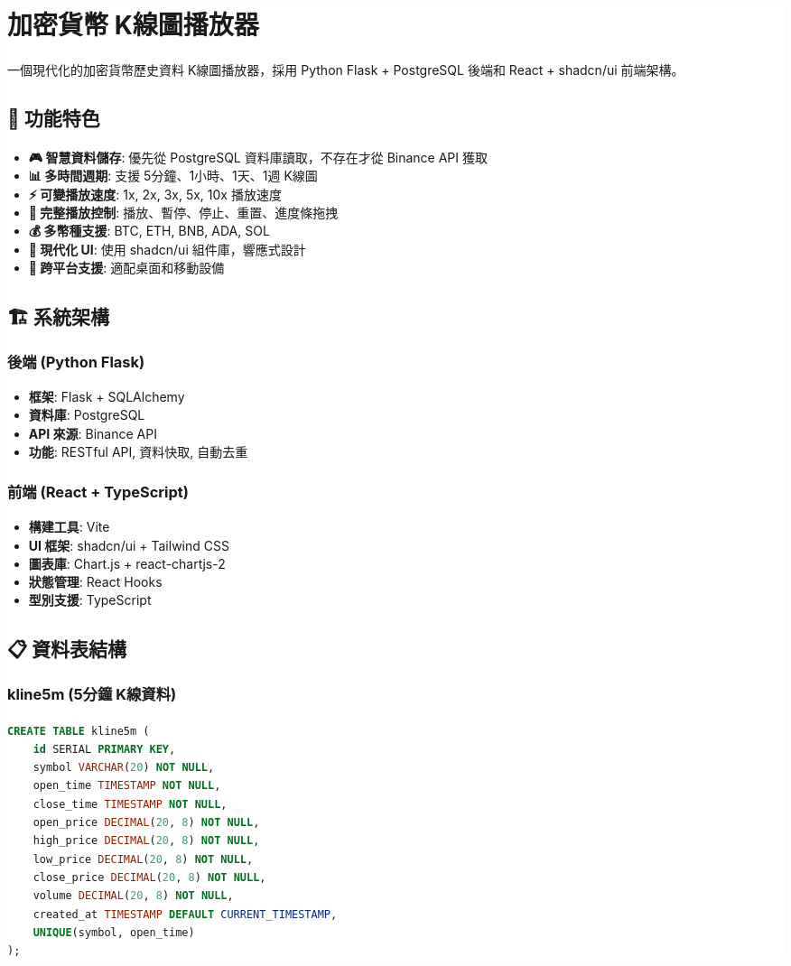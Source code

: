 # 加密貨幣 K線圖播放器

一個現代化的加密貨幣歷史資料 K線圖播放器，採用 Python Flask + PostgreSQL 後端和 React + shadcn/ui 前端架構。

## 🚀 功能特色

- **🎮 智慧資料儲存**: 優先從 PostgreSQL 資料庫讀取，不存在才從 Binance API 獲取
- **📊 多時間週期**: 支援 5分鐘、1小時、1天、1週 K線圖
- **⚡ 可變播放速度**: 1x, 2x, 3x, 5x, 10x 播放速度
- **🎯 完整播放控制**: 播放、暫停、停止、重置、進度條拖拽
- **💰 多幣種支援**: BTC, ETH, BNB, ADA, SOL
- **🎨 現代化 UI**: 使用 shadcn/ui 組件庫，響應式設計
- **📱 跨平台支援**: 適配桌面和移動設備

## 🏗️ 系統架構

### 後端 (Python Flask)
- **框架**: Flask + SQLAlchemy
- **資料庫**: PostgreSQL
- **API 來源**: Binance API
- **功能**: RESTful API, 資料快取, 自動去重

### 前端 (React + TypeScript)
- **構建工具**: Vite
- **UI 框架**: shadcn/ui + Tailwind CSS
- **圖表庫**: Chart.js + react-chartjs-2
- **狀態管理**: React Hooks
- **型別支援**: TypeScript

## 📋 資料表結構

### kline5m (5分鐘 K線資料)
```sql
CREATE TABLE kline5m (
    id SERIAL PRIMARY KEY,
    symbol VARCHAR(20) NOT NULL,
    open_time TIMESTAMP NOT NULL,
    close_time TIMESTAMP NOT NULL,
    open_price DECIMAL(20, 8) NOT NULL,
    high_price DECIMAL(20, 8) NOT NULL,
    low_price DECIMAL(20, 8) NOT NULL,
    close_price DECIMAL(20, 8) NOT NULL,
    volume DECIMAL(20, 8) NOT NULL,
    created_at TIMESTAMP DEFAULT CURRENT_TIMESTAMP,
    UNIQUE(symbol, open_time)
);
```
